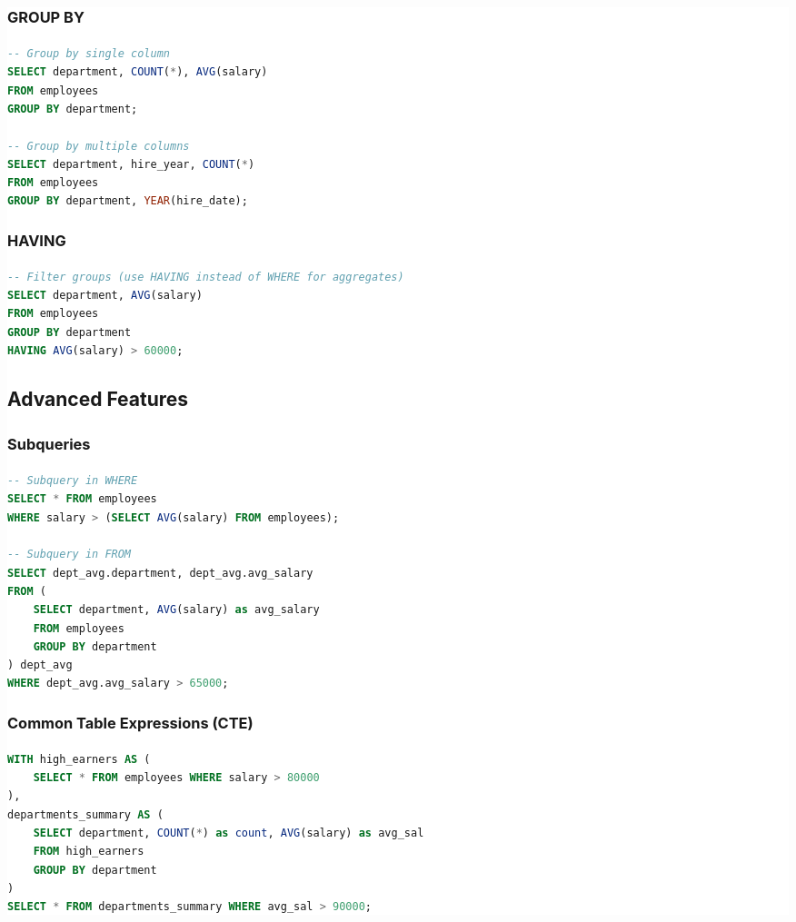 ### GROUP BY
```sql
-- Group by single column
SELECT department, COUNT(*), AVG(salary)
FROM employees
GROUP BY department;

-- Group by multiple columns
SELECT department, hire_year, COUNT(*)
FROM employees
GROUP BY department, YEAR(hire_date);
```

### HAVING
```sql
-- Filter groups (use HAVING instead of WHERE for aggregates)
SELECT department, AVG(salary)
FROM employees
GROUP BY department
HAVING AVG(salary) > 60000;
```

## Advanced Features

### Subqueries
```sql
-- Subquery in WHERE
SELECT * FROM employees 
WHERE salary > (SELECT AVG(salary) FROM employees);

-- Subquery in FROM
SELECT dept_avg.department, dept_avg.avg_salary
FROM (
    SELECT department, AVG(salary) as avg_salary
    FROM employees
    GROUP BY department
) dept_avg
WHERE dept_avg.avg_salary > 65000;
```

### Common Table Expressions (CTE)
```sql
WITH high_earners AS (
    SELECT * FROM employees WHERE salary > 80000
),
departments_summary AS (
    SELECT department, COUNT(*) as count, AVG(salary) as avg_sal
    FROM high_earners
    GROUP BY department
)
SELECT * FROM departments_summary WHERE avg_sal > 90000;
```
